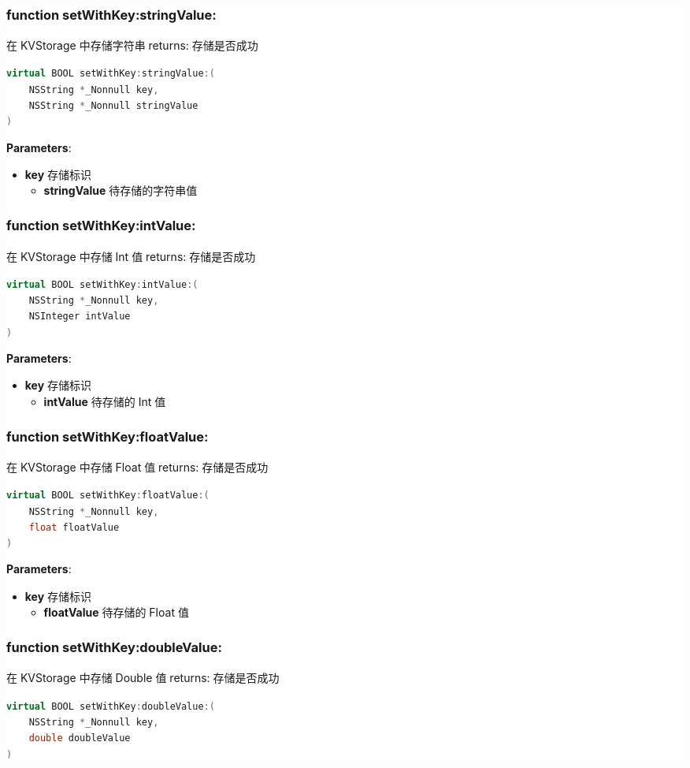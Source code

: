 ### **function setWithKey:stringValue:**

在 KVStorage 中存储字符串 
returns: 存储是否成功 

```cpp
virtual BOOL setWithKey:stringValue:(
    NSString *_Nonnull key,
    NSString *_Nonnull stringValue
)
```

**Parameters**: 

* **key** 存储标识
  * **stringValue** 待存储的字符串值

### **function setWithKey:intValue:**

在 KVStorage 中存储 Int 值 
returns: 存储是否成功 

```cpp
virtual BOOL setWithKey:intValue:(
    NSString *_Nonnull key,
    NSInteger intValue
)
```

**Parameters**: 

* **key** 存储标识
  * **intValue** 待存储的 Int 值

### **function setWithKey:floatValue:**

在 KVStorage 中存储 Float 值 
returns: 存储是否成功 

```cpp
virtual BOOL setWithKey:floatValue:(
    NSString *_Nonnull key,
    float floatValue
)
```

**Parameters**: 

* **key** 存储标识
  * **floatValue** 待存储的 Float 值

### **function setWithKey:doubleValue:**

在 KVStorage 中存储 Double 值 
returns: 存储是否成功 

```cpp
virtual BOOL setWithKey:doubleValue:(
    NSString *_Nonnull key,
    double doubleValue
)
```
